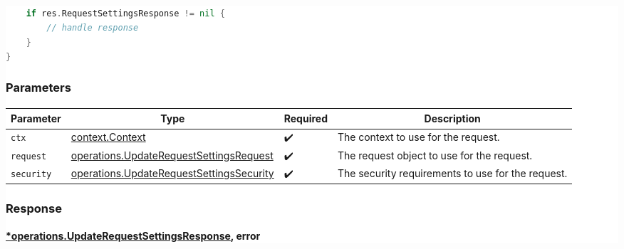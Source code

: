 ```go
    if res.RequestSettingsResponse != nil {
        // handle response
    }
}
```

### Parameters

| Parameter                                                                                            | Type                                                                                                 | Required                                                                                             | Description                                                                                          |
| ---------------------------------------------------------------------------------------------------- | ---------------------------------------------------------------------------------------------------- | ---------------------------------------------------------------------------------------------------- | ---------------------------------------------------------------------------------------------------- |
| `ctx`                                                                                                | [context.Context](https://pkg.go.dev/context#Context)                                                | :heavy_check_mark:                                                                                   | The context to use for the request.                                                                  |
| `request`                                                                                            | [operations.UpdateRequestSettingsRequest](../../models/operations/updaterequestsettingsrequest.md)   | :heavy_check_mark:                                                                                   | The request object to use for the request.                                                           |
| `security`                                                                                           | [operations.UpdateRequestSettingsSecurity](../../models/operations/updaterequestsettingssecurity.md) | :heavy_check_mark:                                                                                   | The security requirements to use for the request.                                                    |


### Response

**[*operations.UpdateRequestSettingsResponse](../../models/operations/updaterequestsettingsresponse.md), error**

